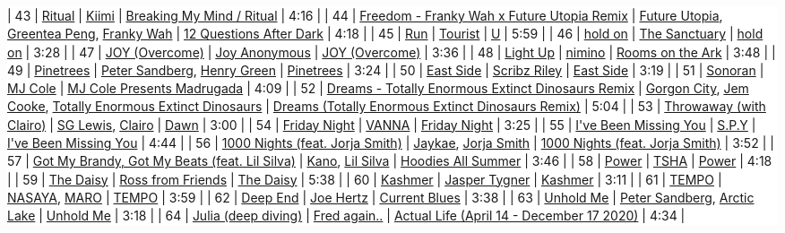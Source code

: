 | 43 | [Ritual](https://open.spotify.com/track/2LwYxvZHiYuiDREh29K5lG) | [Kiimi](https://open.spotify.com/artist/3EMzfV9nhsrQWF7Ww8M74S) | [Breaking My Mind / Ritual](https://open.spotify.com/album/0mYepiqOEbEaDTaBmNZj9Z) | 4:16 |
| 44 | [Freedom \- Franky Wah x Future Utopia Remix](https://open.spotify.com/track/6JUmowMz2GFdVaY2G5VHgq) | [Future Utopia](https://open.spotify.com/artist/1vlBj1Zv2y6dCNdGeIBsNo), [Greentea Peng](https://open.spotify.com/artist/5z9wLR0RGBcWMXr4fCZW0K), [Franky Wah](https://open.spotify.com/artist/3IG3Ub4ra8AuSxCFDVkVco) | [12 Questions After Dark](https://open.spotify.com/album/2UOnLN1LGCxkPDULJXjKOQ) | 4:18 |
| 45 | [Run](https://open.spotify.com/track/3n7AsDM1FPGXk88o90rEM6) | [Tourist](https://open.spotify.com/artist/2ABBMkcUeM9hdpimo86mo6) | [U](https://open.spotify.com/album/1M3F2r4eZn7oy8VWZA17Gf) | 5:59 |
| 46 | [hold on](https://open.spotify.com/track/40o7MmYto4JMsbRzVl514p) | [The Sanctuary](https://open.spotify.com/artist/3c7DW1zmCGBdgHy8HllzV2) | [hold on](https://open.spotify.com/album/2LxT6O6x3iPHYEcZ2qxfCQ) | 3:28 |
| 47 | [JOY \(Overcome\)](https://open.spotify.com/track/5jDR7oIt1Ibz0xuZRhJuAf) | [Joy Anonymous](https://open.spotify.com/artist/3pK4EcflBpG1Kpmjk5LK2R) | [JOY \(Overcome\)](https://open.spotify.com/album/5UqtSRZcARg0vpN4SZvO5I) | 3:36 |
| 48 | [Light Up](https://open.spotify.com/track/4O9wdZGwvJKTeeJGUEa00K) | [nimino](https://open.spotify.com/artist/5x0R3zoC09GMiRJomoexLV) | [Rooms on the Ark](https://open.spotify.com/album/7xE3fSS22cJBxMCuQmtA9E) | 3:48 |
| 49 | [Pinetrees](https://open.spotify.com/track/6VmKRiq18SDfzCfV2nXOSs) | [Peter Sandberg](https://open.spotify.com/artist/3LtlJprzuq0Ii8p8YFZXai), [Henry Green](https://open.spotify.com/artist/0VbDAlm2KUlKI5UhXRBKWp) | [Pinetrees](https://open.spotify.com/album/2hXdszF3JmErfOInSMV3hQ) | 3:24 |
| 50 | [East Side](https://open.spotify.com/track/0AVoN6YquWdecZzjGeaPsk) | [Scribz Riley](https://open.spotify.com/artist/6UJ1HBEJnAZ1aVPlJZPf61) | [East Side](https://open.spotify.com/album/1j4SpjaiQb1p5tTEOhMgF6) | 3:19 |
| 51 | [Sonoran](https://open.spotify.com/track/7925XkbGxCdaj8CRht1pJt) | [MJ Cole](https://open.spotify.com/artist/49GY4uPAwdlk5lSGtfKWYl) | [MJ Cole Presents Madrugada](https://open.spotify.com/album/2BZVe7dId9BVvwziNOSQQT) | 4:09 |
| 52 | [Dreams \- Totally Enormous Extinct Dinosaurs Remix](https://open.spotify.com/track/6WNksTFvo7VSeiP0UfNpWf) | [Gorgon City](https://open.spotify.com/artist/4VNQWV2y1E97Eqo2D5UTjx), [Jem Cooke](https://open.spotify.com/artist/0AkL5tzM3UsDlWak9E0OwH), [Totally Enormous Extinct Dinosaurs](https://open.spotify.com/artist/0g3NiCRhEv7M4SEDMrpItN) | [Dreams \(Totally Enormous Extinct Dinosaurs Remix\)](https://open.spotify.com/album/4aRvJ1Tc1Qi1mNT30QYpjw) | 5:04 |
| 53 | [Throwaway \(with Clairo\)](https://open.spotify.com/track/2MnEG4htbbdfoUsyzxZ4BM) | [SG Lewis](https://open.spotify.com/artist/0GG2cWaonE4JPrjcCCQ1EG), [Clairo](https://open.spotify.com/artist/3l0CmX0FuQjFxr8SK7Vqag) | [Dawn](https://open.spotify.com/album/57TxOlFzG9yvAKEdjjm2yB) | 3:00 |
| 54 | [Friday Night](https://open.spotify.com/track/0CfphQSALRx7JLZsgUA9ka) | [VANNA](https://open.spotify.com/artist/3QyqetaonG19z1GwcNWJBq) | [Friday Night](https://open.spotify.com/album/5nhGyCp27Fvu3me7KIWcrx) | 3:25 |
| 55 | [I've Been Missing You](https://open.spotify.com/track/3R9b1PpbmKKZ24rJpRnX5X) | [S.P.Y](https://open.spotify.com/artist/6aJAd8zM1s3Slw64KfsmaF) | [I've Been Missing You](https://open.spotify.com/album/3M8bgcle0cerp3hMZ91h25) | 4:44 |
| 56 | [1000 Nights \(feat\. Jorja Smith\)](https://open.spotify.com/track/1qtERWOl2VIHuH5AcTnYsW) | [Jaykae](https://open.spotify.com/artist/1sLYZv95ZXwVfyGHan5w45), [Jorja Smith](https://open.spotify.com/artist/1CoZyIx7UvdxT5c8UkMzHd) | [1000 Nights \(feat\. Jorja Smith\)](https://open.spotify.com/album/6TTKVoj54ICGU47ui1QCgg) | 3:52 |
| 57 | [Got My Brandy, Got My Beats \(feat\. Lil Silva\)](https://open.spotify.com/track/51CDNvB0s4n3Wxhz4c3E4c) | [Kano](https://open.spotify.com/artist/50nN8IFD4xA67fI4jYbLV4), [Lil Silva](https://open.spotify.com/artist/2Kv0ApBohrL213X9avMrEn) | [Hoodies All Summer](https://open.spotify.com/album/0N6HQ1sWJTf4QJxipeEazS) | 3:46 |
| 58 | [Power](https://open.spotify.com/track/7uPGcpYfm1Z0H0IF0KRXi3) | [TSHA](https://open.spotify.com/artist/2kLa7JZu4Ijdz1Gle2khZh) | [Power](https://open.spotify.com/album/1nOkffVwTES74zpJFGiCPj) | 4:18 |
| 59 | [The Daisy](https://open.spotify.com/track/4QNMkhd49G4xJVQCrbrhst) | [Ross from Friends](https://open.spotify.com/artist/1Ma3pJzPIrAyYPNRkp3SUF) | [The Daisy](https://open.spotify.com/album/7ck1aKE3FRQGWstxQcbttZ) | 5:38 |
| 60 | [Kashmer](https://open.spotify.com/track/1DiehRsdyRxbz2UUSEADkZ) | [Jasper Tygner](https://open.spotify.com/artist/2D7akgJBXcsp8Y2FKdPJCh) | [Kashmer](https://open.spotify.com/album/4081lWeHGcuBBpUDlO2Bup) | 3:11 |
| 61 | [TEMPO](https://open.spotify.com/track/2IUFjc60BspwuMtmZaRSPW) | [NASAYA](https://open.spotify.com/artist/5932gYdqLCu1ftKVXf1PO4), [MARO](https://open.spotify.com/artist/3NP4jJcW3R6qO6rbtnH0wn) | [TEMPO](https://open.spotify.com/album/4mQXMpqY7MrZpOedFmTFHu) | 3:59 |
| 62 | [Deep End](https://open.spotify.com/track/3BicQmJN3NYNCtBwsLrpRL) | [Joe Hertz](https://open.spotify.com/artist/76QHVIjgqlkWB9LNGliman) | [Current Blues](https://open.spotify.com/album/0eLcH4iKjPc7Hx10C6UpWB) | 3:38 |
| 63 | [Unhold Me](https://open.spotify.com/track/6dVIFfl55kxGl3bAifMiMr) | [Peter Sandberg](https://open.spotify.com/artist/3LtlJprzuq0Ii8p8YFZXai), [Arctic Lake](https://open.spotify.com/artist/0IEPb9ily3E5IAYMSkwtQ6) | [Unhold Me](https://open.spotify.com/album/132EEc3csmIyKpp4nShpV6) | 3:18 |
| 64 | [Julia \(deep diving\)](https://open.spotify.com/track/4obJRBmV1AnO09jj03zIqk) | [Fred again..](https://open.spotify.com/artist/4oLeXFyACqeem2VImYeBFe) | [Actual Life \(April 14 \- December 17 2020\)](https://open.spotify.com/album/6o86bV7TAt5x4exc2qLDqC) | 4:34 |